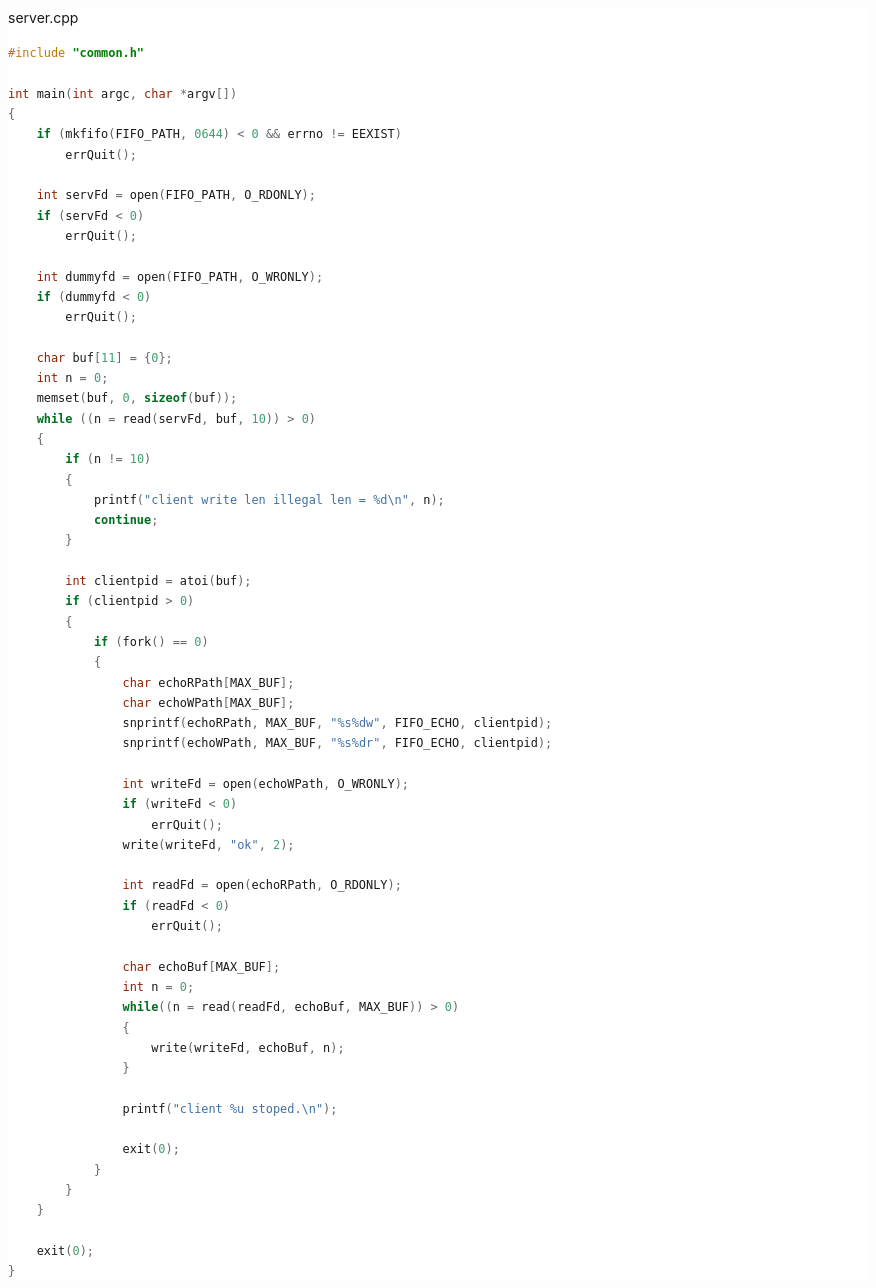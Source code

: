 server.cpp

``` c++
#include "common.h"

int main(int argc, char *argv[])
{
	if (mkfifo(FIFO_PATH, 0644) < 0 && errno != EEXIST)
		errQuit();

	int servFd = open(FIFO_PATH, O_RDONLY);
	if (servFd < 0)
		errQuit();

	int dummyfd = open(FIFO_PATH, O_WRONLY);
	if (dummyfd < 0)
		errQuit();

	char buf[11] = {0};
	int n = 0;
	memset(buf, 0, sizeof(buf));
	while ((n = read(servFd, buf, 10)) > 0)
	{
		if (n != 10)
		{
			printf("client write len illegal len = %d\n", n);
			continue;
		}

		int clientpid = atoi(buf);
		if (clientpid > 0)
		{
			if (fork() == 0)
			{
				char echoRPath[MAX_BUF];
				char echoWPath[MAX_BUF];
				snprintf(echoRPath, MAX_BUF, "%s%dw", FIFO_ECHO, clientpid);
				snprintf(echoWPath, MAX_BUF, "%s%dr", FIFO_ECHO, clientpid);

				int writeFd = open(echoWPath, O_WRONLY);
				if (writeFd < 0)
					errQuit();
				write(writeFd, "ok", 2);

				int readFd = open(echoRPath, O_RDONLY);
				if (readFd < 0)
					errQuit();

				char echoBuf[MAX_BUF];
				int n = 0;
				while((n = read(readFd, echoBuf, MAX_BUF)) > 0)
				{
					write(writeFd, echoBuf, n);
				}

				printf("client %u stoped.\n");

				exit(0);
			}
		}
	}

	exit(0);
}
```